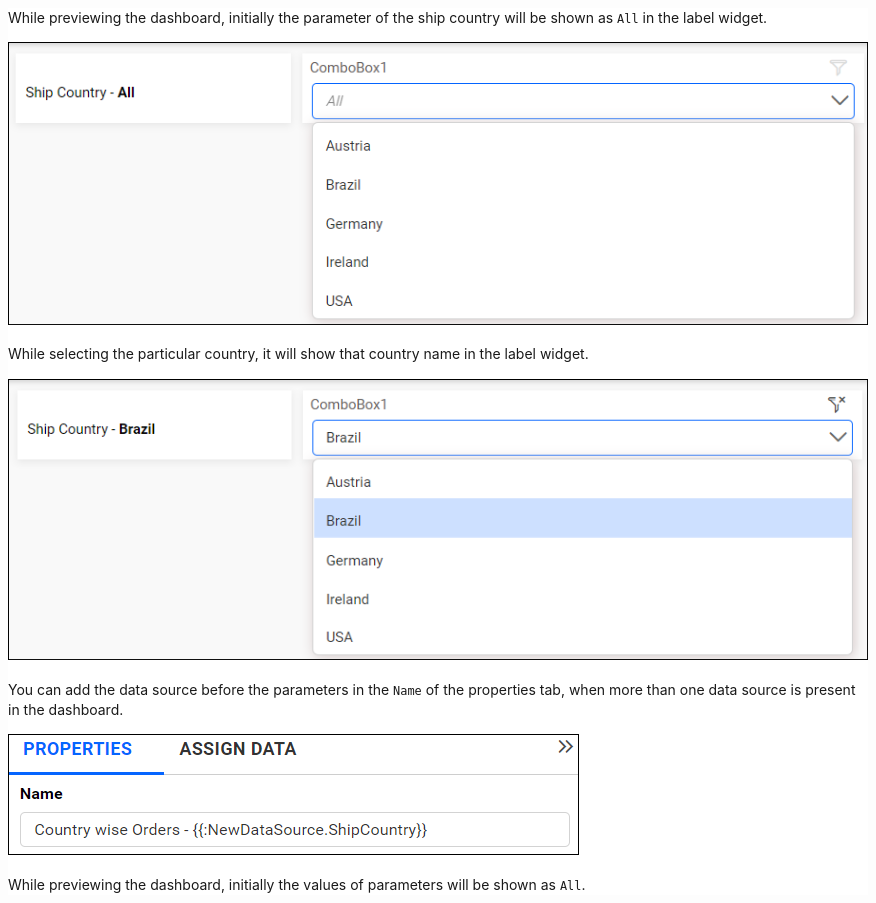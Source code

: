While previewing the dashboard, initially the parameter of the ship country will be shown as `All` in the label widget.

![Label all](/static/assets/embedded/visualizing-data/working-with-widgets/images/configuringlabelparameters_labelall.PNG)

While selecting the particular country, it will show that country name in the label widget.

![Label in specified data](/static/assets/embedded/visualizing-data/working-with-widgets/images/configuringlabelparameters_labelinspecifieddata.PNG)

You can add the data source before the parameters in the `Name` of the properties tab, when more than one data source is present in the dashboard.

![Using data source](/static/assets/embedded/visualizing-data/working-with-widgets/images/configuringlabelparameters_usingdatasource.PNG)

While previewing the dashboard, initially the values of parameters will be shown as `All`.

